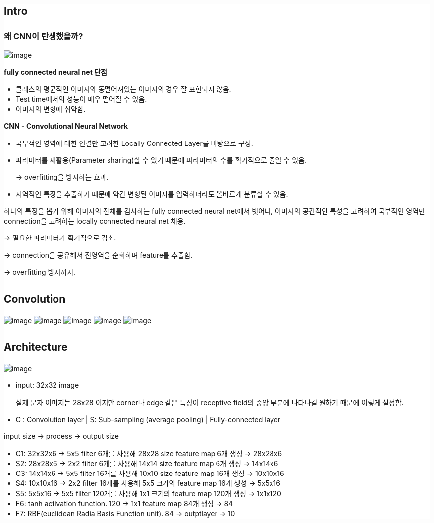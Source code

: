 ## Intro

### 왜 CNN이 탄생했을까?

<img width="673" alt="image" src="https://github.com/9-coding/23-24-AI-Vision-Study/assets/127665166/6a59afd0-5f36-4457-bd8e-8f52112e184d">


**fully connected neural net 단점**

- 클래스의 평균적인 이미지와 동떨어져있는 이미지의 경우 잘 표현되지 않음.
- Test time에서의 성능이 매우 떨어질 수 있음.
- 이미지의 변형에 취약함.

**CNN - Convolutional Neural Network** 

- 국부적인 영역에 대한 연결만 고려한 Locally Connected Layer를 바탕으로 구성.
- 파라미터를 재활용(Parameter sharing)할 수 있기 때문에 파라미터의 수를 획기적으로 줄일 수 있음.
    
    →  overfitting을 방지하는 효과.
    
- 지역적인 특징을 추출하기 때문에 약간 변형된 이미지를 입력하더라도 올바르게 분류할 수 있음.

하나의 특징을 뽑기 위해 이미지의 전체를 검사하는 fully connected neural net에서 벗어나, 이미지의 공간적인 특성을 고려하여 국부적인 영역만 connection을 고려하는 locally connected neural net 채용.

→ 필요한 파라미터가 획기적으로 감소.

→ connection을 공유해서 전영역을 순회하며 feature를 추출함.

→ overfitting 방지까지.

## Convolution
<img width="670" alt="image" src="https://github.com/9-coding/23-24-AI-Vision-Study/assets/127665166/e4d9387c-bd4f-4e0b-9cb1-a2e09e599e33">
<img width="672" alt="image" src="https://github.com/9-coding/23-24-AI-Vision-Study/assets/127665166/ecff1da3-dad2-4285-8175-ade1d10e0a86">
<img width="671" alt="image" src="https://github.com/9-coding/23-24-AI-Vision-Study/assets/127665166/69e74d3f-b685-4eeb-bbb8-49436b30da11">
<img width="673" alt="image" src="https://github.com/9-coding/23-24-AI-Vision-Study/assets/127665166/e44f1427-f786-4fcd-b453-ed269830de17">
<img width="186" alt="image" src="https://github.com/9-coding/23-24-AI-Vision-Study/assets/127665166/a1f58e3d-5d72-446a-ade6-4c7c1aa145a7">


## Architecture
<img width="662" alt="image" src="https://github.com/9-coding/23-24-AI-Vision-Study/assets/127665166/984efadf-e491-46cc-bb48-8efef9aed89a">

- input: 32x32 image
    
    실제 문자 이미지는 28x28 이지만 corner나 edge 같은 특징이 receptive field의 중앙 부분에 나타나길 원하기 때문에 이렇게 설정함.
    
- C : Convolution layer  |  S: Sub-sampling (average pooling)  |  Fully-connected layer

input size → process → output size

- C1: 32x32x6 → 5x5 filter 6개를 사용해 28x28 size feature map 6개 생성 → 28x28x6
- S2: 28x28x6 → 2x2 filter 6개를 사용해 14x14 size feature map 6개 생성 → 14x14x6
- C3: 14x14x6 → 5x5 filter 16개를 사용해 10x10 size feature map 16개 생성 → 10x10x16
- S4: 10x10x16 → 2x2 filter 16개를 사용해 5x5 크기의 feature map 16개 생성 → 5x5x16
- S5: 5x5x16 → 5x5 filter 120개를 사용해 1x1 크기의 feature map 120개 생성 → 1x1x120
- F6:  tanh activation function. 120 → 1x1 feature map 84개 생성 → 84
- F7: RBF(euclidean Radia Basis Function unit).
       84 → outptlayer → 10
